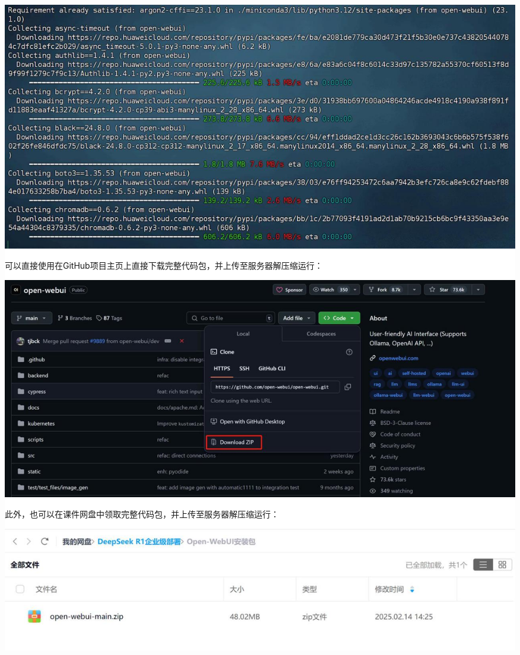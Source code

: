 ![](images/image14.jpeg)

可以直接使用在GitHub项目主页上直接下载完整代码包，并上传至服务器解压缩运行：

![](images/image15.jpeg)

此外，也可以在课件网盘中领取完整代码包，并上传至服务器解压缩运行：

![](images/image16.jpeg)
